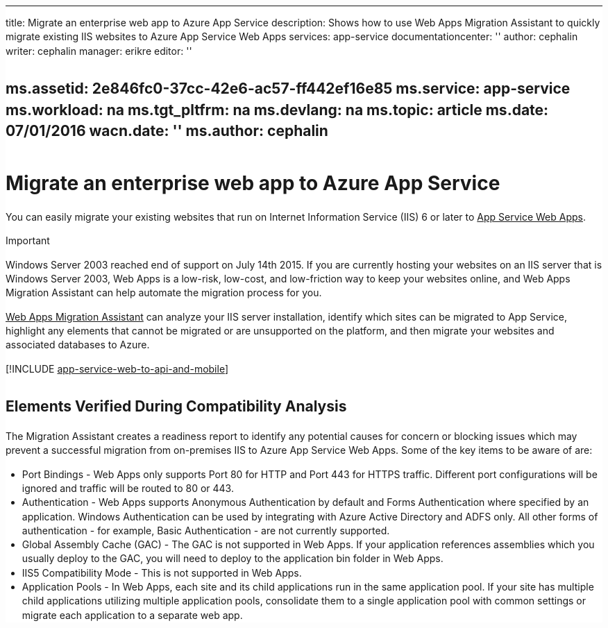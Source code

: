 

---
title: Migrate an enterprise web app to Azure App Service
description: Shows how to use Web Apps Migration Assistant to quickly migrate existing IIS websites to Azure App Service Web Apps
services: app-service
documentationcenter: ''
author: cephalin
writer: cephalin
manager: erikre
editor: ''

ms.assetid: 2e846fc0-37cc-42e6-ac57-ff442ef16e85
ms.service: app-service
ms.workload: na
ms.tgt_pltfrm: na
ms.devlang: na
ms.topic: article
ms.date: 07/01/2016
wacn.date: ''
ms.author: cephalin
---

# Migrate an enterprise web app to Azure App Service
You can easily migrate your existing websites that run on Internet Information Service (IIS) 6 or later to [App Service Web Apps](./app-service-changes-existing-services.md). 

> [!IMPORTANT]
> Windows Server 2003 reached end of support on July 14th 2015. If you are currently hosting your websites on an IIS server that is Windows Server 2003, Web Apps is a low-risk, low-cost, and low-friction way to keep your websites online, and Web Apps Migration Assistant can help automate the migration process for you. 
> 
> 

[Web Apps Migration Assistant](https://www.movemetothecloud.net/) can analyze your IIS server installation, identify which sites can be migrated to App Service, highlight any elements that cannot be migrated or are unsupported on the platform, and then migrate your websites and associated databases to Azure.

[!INCLUDE [app-service-web-to-api-and-mobile](../../includes/app-service-web-to-api-and-mobile.md)]

## Elements Verified During Compatibility Analysis
The Migration Assistant creates a readiness report to identify any potential causes for concern or blocking issues which may prevent a successful migration from on-premises IIS to Azure App Service Web Apps. Some of the key items to be aware of are:

* Port Bindings - Web Apps only supports Port 80 for HTTP and Port 443 for HTTPS traffic. Different port configurations will be ignored and traffic will be routed to 80 or 443. 
* Authentication - Web Apps supports Anonymous Authentication by default and Forms Authentication where specified by an application. Windows Authentication can be used by integrating with Azure Active Directory and ADFS only. All other forms of authentication - for example, Basic Authentication - are not currently supported. 
* Global Assembly Cache (GAC) - The GAC is not supported in Web Apps. If your application references assemblies which you usually deploy to the GAC, you will need to deploy to the application bin folder in Web Apps. 
* IIS5 Compatibility Mode - This is not supported in Web Apps. 
* Application Pools - In Web Apps, each site and its child applications run in the same application pool. If your site has multiple child applications utilizing multiple application pools, consolidate them to a single application pool with common settings or migrate each application to a separate web app.